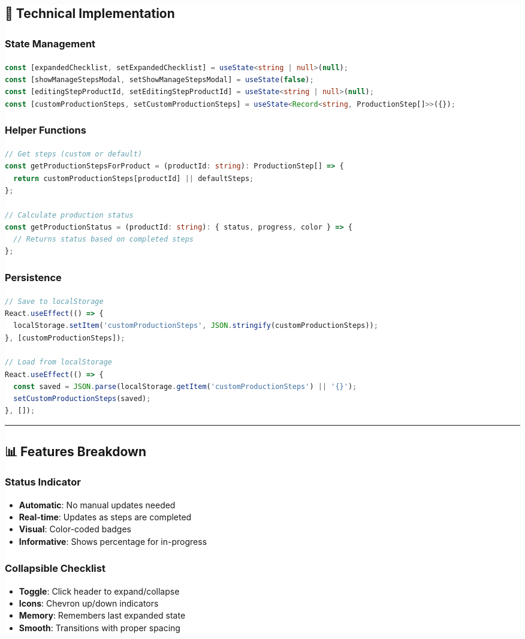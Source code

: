 
## 🔧 Technical Implementation

### **State Management**
```typescript
const [expandedChecklist, setExpandedChecklist] = useState<string | null>(null);
const [showManageStepsModal, setShowManageStepsModal] = useState(false);
const [editingStepProductId, setEditingStepProductId] = useState<string | null>(null);
const [customProductionSteps, setCustomProductionSteps] = useState<Record<string, ProductionStep[]>>({});
```

### **Helper Functions**
```typescript
// Get steps (custom or default)
const getProductionStepsForProduct = (productId: string): ProductionStep[] => {
  return customProductionSteps[productId] || defaultSteps;
};

// Calculate production status
const getProductionStatus = (productId: string): { status, progress, color } => {
  // Returns status based on completed steps
};
```

### **Persistence**
```typescript
// Save to localStorage
React.useEffect(() => {
  localStorage.setItem('customProductionSteps', JSON.stringify(customProductionSteps));
}, [customProductionSteps]);

// Load from localStorage
React.useEffect(() => {
  const saved = JSON.parse(localStorage.getItem('customProductionSteps') || '{}');
  setCustomProductionSteps(saved);
}, []);
```

---

## 📊 Features Breakdown

### **Status Indicator**
- **Automatic**: No manual updates needed
- **Real-time**: Updates as steps are completed
- **Visual**: Color-coded badges
- **Informative**: Shows percentage for in-progress

### **Collapsible Checklist**
- **Toggle**: Click header to expand/collapse
- **Icons**: Chevron up/down indicators
- **Memory**: Remembers last expanded state
- **Smooth**: Transitions with proper spacing
